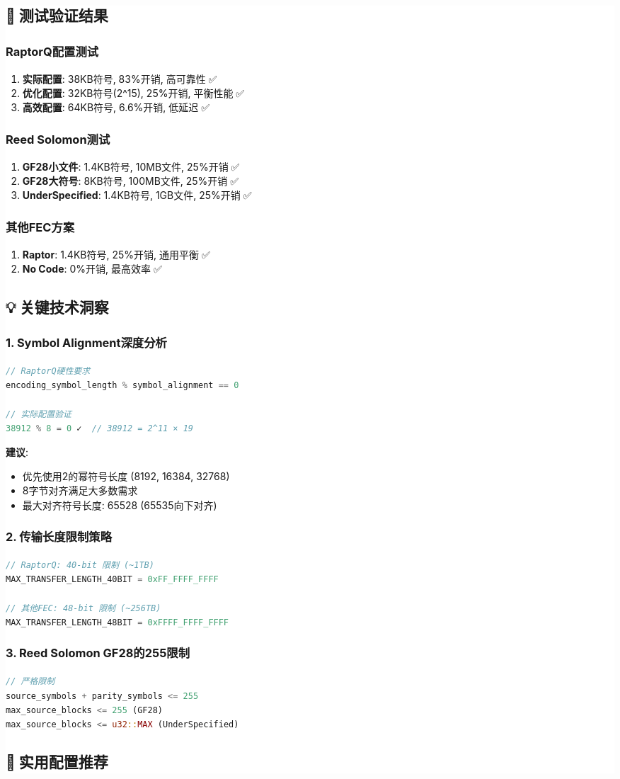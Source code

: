 ## 🔬 测试验证结果

### RaptorQ配置测试
1. **实际配置**: 38KB符号, 83%开销, 高可靠性 ✅
2. **优化配置**: 32KB符号(2^15), 25%开销, 平衡性能 ✅  
3. **高效配置**: 64KB符号, 6.6%开销, 低延迟 ✅

### Reed Solomon测试
1. **GF28小文件**: 1.4KB符号, 10MB文件, 25%开销 ✅
2. **GF28大符号**: 8KB符号, 100MB文件, 25%开销 ✅
3. **UnderSpecified**: 1.4KB符号, 1GB文件, 25%开销 ✅

### 其他FEC方案
1. **Raptor**: 1.4KB符号, 25%开销, 通用平衡 ✅
2. **No Code**: 0%开销, 最高效率 ✅

## 💡 关键技术洞察

### 1. Symbol Alignment深度分析
```rust
// RaptorQ硬性要求
encoding_symbol_length % symbol_alignment == 0

// 实际配置验证
38912 % 8 = 0 ✓  // 38912 = 2^11 × 19
```

**建议**:
- 优先使用2的幂符号长度 (8192, 16384, 32768)
- 8字节对齐满足大多数需求
- 最大对齐符号长度: 65528 (65535向下对齐)

### 2. 传输长度限制策略
```rust
// RaptorQ: 40-bit 限制 (~1TB)
MAX_TRANSFER_LENGTH_40BIT = 0xFF_FFFF_FFFF

// 其他FEC: 48-bit 限制 (~256TB)  
MAX_TRANSFER_LENGTH_48BIT = 0xFFFF_FFFF_FFFF
```

### 3. Reed Solomon GF28的255限制
```rust
// 严格限制
source_symbols + parity_symbols <= 255
max_source_blocks <= 255 (GF28)
max_source_blocks <= u32::MAX (UnderSpecified)
```

## 🎯 实用配置推荐
